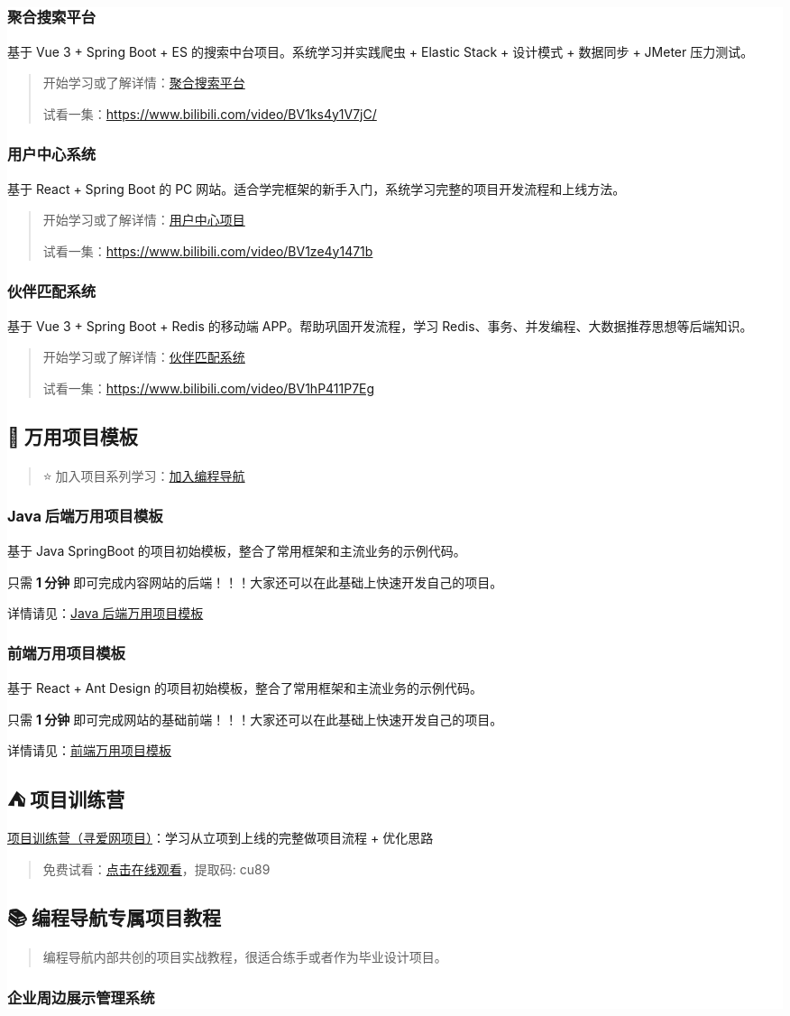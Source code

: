 ### 聚合搜索平台

基于 Vue 3 + Spring Boot + ES 的搜索中台项目。系统学习并实践爬虫 + Elastic Stack + 设计模式 + 数据同步 + JMeter 压力测试。

> 开始学习或了解详情：[聚合搜索平台](https://yuyuanweb.feishu.cn/wiki/RigVw1gAdiXIfLkj6ktclEDQn7e) 
>
> 试看一集：https://www.bilibili.com/video/BV1ks4y1V7jC/

### 用户中心系统

基于 React + Spring Boot 的 PC 网站。适合学完框架的新手入门，系统学习完整的项目开发流程和上线方法。

> 开始学习或了解详情：[用户中心项目](https://yuyuanweb.feishu.cn/wiki/DclswHMhkiRXckkWve1ckXTonDh) 
>
> 试看一集：https://www.bilibili.com/video/BV1ze4y1471b

### 伙伴匹配系统

基于 Vue 3 + Spring Boot + Redis 的移动端 APP。帮助巩固开发流程，学习 Redis、事务、并发编程、大数据推荐思想等后端知识。

> 开始学习或了解详情：[伙伴匹配系统](https://yuyuanweb.feishu.cn/wiki/UHbLwJ5l7i6GJkkKI4Oc26Y6n1g) 
>
> 试看一集：https://www.bilibili.com/video/BV1hP411P7Eg

## 🔧 万用项目模板

> ⭐️ 加入项目系列学习：[加入编程导航](https://yuyuanweb.feishu.cn/wiki/SDtMwjR1DituVpkz5MLc3fZLnzb) 

### Java 后端万用项目模板

基于 Java SpringBoot 的项目初始模板，整合了常用框架和主流业务的示例代码。

只需 **1 分钟** 即可完成内容网站的后端！！！大家还可以在此基础上快速开发自己的项目。

详情请见：[Java 后端万用项目模板](https://yuyuanweb.feishu.cn/wiki/Nnu3wSBrri3umyk1StnctK0LnAd) 

### 前端万用项目模板

基于 React + Ant Design 的项目初始模板，整合了常用框架和主流业务的示例代码。

只需 **1 分钟** 即可完成网站的基础前端！！！大家还可以在此基础上快速开发自己的项目。

详情请见：[前端万用项目模板](https://yuyuanweb.feishu.cn/wiki/BurMwWufJiSpfrkRSvnc9eHmnFb) 

## ⛺️ 项目训练营

[项目训练营（寻爱网项目）](https://t.zsxq.com/06EIMNr3R)：学习从立项到上线的完整做项目流程 + 优化思路

> 免费试看：[点击在线观看](https://www.aliyundrive.com/s/rcFczasMKVK)，提取码: cu89

## 📚 编程导航专属项目教程

> 编程导航内部共创的项目实战教程，很适合练手或者作为毕业设计项目。

### 企业周边展示管理系统

